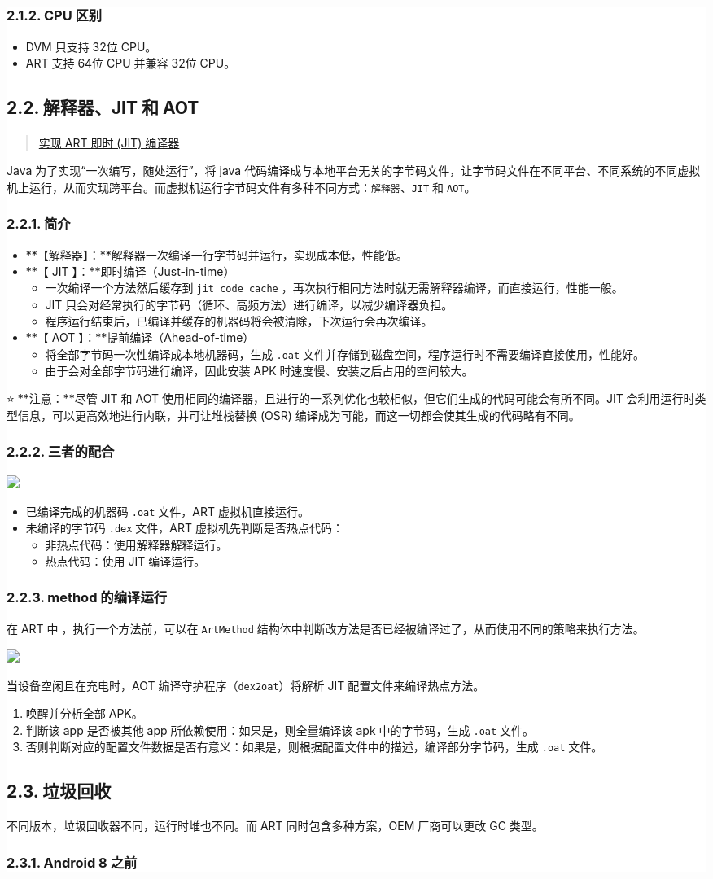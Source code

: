 ### 2.1.2. CPU 区别

- DVM 只支持 32位 CPU。
- ART 支持 64位 CPU 并兼容 32位 CPU。

## 2.2. 解释器、JIT 和 AOT

> [实现 ART 即时 (JIT) 编译器](https://source.android.google.cn/devices/tech/dalvik/jit-compiler?hl=zh_cn)

Java 为了实现“一次编写，随处运行”，将 java 代码编译成与本地平台无关的字节码文件，让字节码文件在不同平台、不同系统的不同虚拟机上运行，从而实现跨平台。而虚拟机运行字节码文件有多种不同方式：`解释器`、`JIT` 和 `AOT`。

### 2.2.1. 简介

- **【解释器】：**解释器一次编译一行字节码并运行，实现成本低，性能低。
- **【 JIT 】：**即时编译（Just-in-time）
  - 一次编译一个方法然后缓存到 `jit code cache` ，再次执行相同方法时就无需解释器编译，而直接运行，性能一般。
  - JIT 只会对经常执行的字节码（循环、高频方法）进行编译，以减少编译器负担。
  - 程序运行结束后，已编译并缓存的机器码将会被清除，下次运行会再次编译。
- **【 AOT 】：**提前编译（Ahead-of-time）
  - 将全部字节码一次性编译成本地机器码，生成 `.oat` 文件并存储到磁盘空间，程序运行时不需要编译直接使用，性能好。
  - 由于会对全部字节码进行编译，因此安装 APK 时速度慢、安装之后占用的空间较大。

⭐️ **注意：**尽管 JIT 和 AOT 使用相同的编译器，且进行的一系列优化也较相似，但它们生成的代码可能会有所不同。JIT 会利用运行时类型信息，可以更高效地进行内联，并可让堆栈替换 (OSR) 编译成为可能，而这一切都会使其生成的代码略有不同。

### 2.2.2. 三者的配合

![](https://picture-1251081707.cos.ap-shanghai.myqcloud.com/20210511-194353-a2222b2848242271b9d3206eea617b80.png)

- 已编译完成的机器码 `.oat` 文件，ART 虚拟机直接运行。
- 未编译的字节码 `.dex` 文件，ART 虚拟机先判断是否热点代码：
  - 非热点代码：使用解释器解释运行。
  - 热点代码：使用 JIT 编译运行。

### 2.2.3. method 的编译运行

在 ART 中 ，执行一个方法前，可以在 `ArtMethod` 结构体中判断改方法是否已经被编译过了，从而使用不同的策略来执行方法。



![](https://picture-1251081707.cos.ap-shanghai.myqcloud.com/20210513-112115-98292fcd539a7963d32ef2ba78b08765.png)

当设备空闲且在充电时，AOT 编译守护程序（`dex2oat`）将解析 JIT 配置文件来编译热点方法。

1. 唤醒并分析全部 APK。
2. 判断该 app 是否被其他 app 所依赖使用：如果是，则全量编译该 apk 中的字节码，生成 `.oat` 文件。
3. 否则判断对应的配置文件数据是否有意义：如果是，则根据配置文件中的描述，编译部分字节码，生成 `.oat` 文件。

## 2.3. 垃圾回收

不同版本，垃圾回收器不同，运行时堆也不同。而 ART 同时包含多种方案，OEM 厂商可以更改 GC 类型。

### 2.3.1. Android 8 之前
